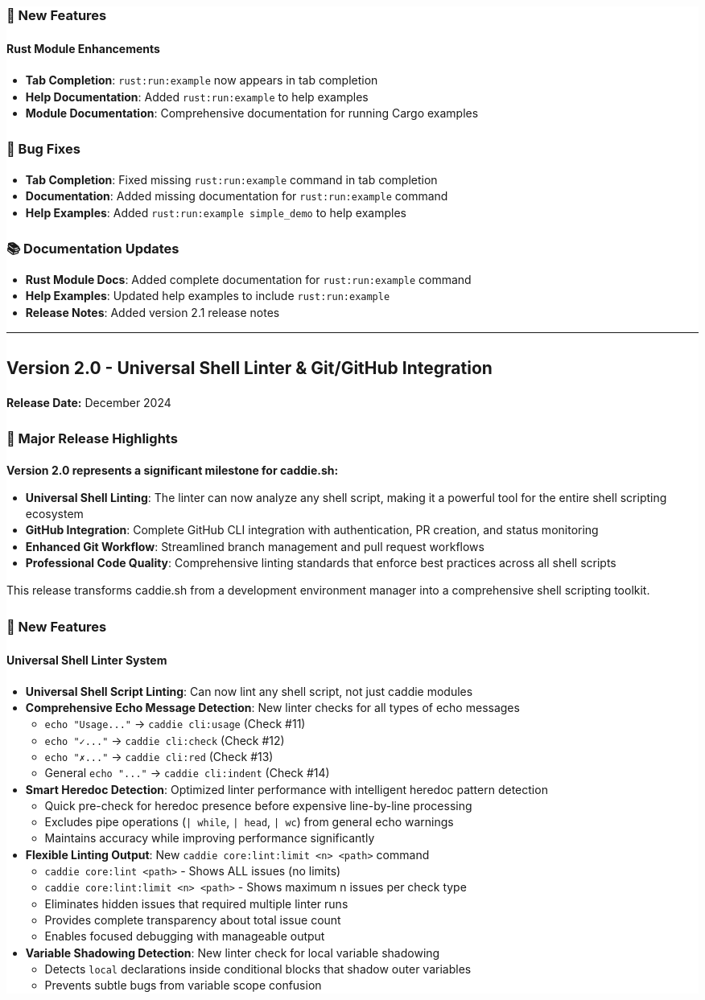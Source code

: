 ### 🚀 New Features

#### **Rust Module Enhancements**
- **Tab Completion**: `rust:run:example` now appears in tab completion
- **Help Documentation**: Added `rust:run:example` to help examples
- **Module Documentation**: Comprehensive documentation for running Cargo examples

### 🔧 Bug Fixes

- **Tab Completion**: Fixed missing `rust:run:example` command in tab completion
- **Documentation**: Added missing documentation for `rust:run:example` command
- **Help Examples**: Added `rust:run:example simple_demo` to help examples

### 📚 Documentation Updates

- **Rust Module Docs**: Added complete documentation for `rust:run:example` command
- **Help Examples**: Updated help examples to include `rust:run:example`
- **Release Notes**: Added version 2.1 release notes

---

## Version 2.0 - Universal Shell Linter & Git/GitHub Integration

**Release Date:** December 2024

### 🎯 Major Release Highlights

**Version 2.0 represents a significant milestone for caddie.sh:**

- **Universal Shell Linting**: The linter can now analyze any shell script, making it a powerful tool for the entire shell scripting ecosystem
- **GitHub Integration**: Complete GitHub CLI integration with authentication, PR creation, and status monitoring
- **Enhanced Git Workflow**: Streamlined branch management and pull request workflows
- **Professional Code Quality**: Comprehensive linting standards that enforce best practices across all shell scripts

This release transforms caddie.sh from a development environment manager into a comprehensive shell scripting toolkit.

### 🚀 New Features

#### **Universal Shell Linter System**
- **Universal Shell Script Linting**: Can now lint any shell script, not just caddie modules
- **Comprehensive Echo Message Detection**: New linter checks for all types of echo messages
  - `echo "Usage..."` → `caddie cli:usage` (Check #11)
  - `echo "✓..."` → `caddie cli:check` (Check #12) 
  - `echo "✗..."` → `caddie cli:red` (Check #13)
  - General `echo "..."` → `caddie cli:indent` (Check #14)
- **Smart Heredoc Detection**: Optimized linter performance with intelligent heredoc pattern detection
  - Quick pre-check for heredoc presence before expensive line-by-line processing
  - Excludes pipe operations (`| while`, `| head`, `| wc`) from general echo warnings
  - Maintains accuracy while improving performance significantly
- **Flexible Linting Output**: New `caddie core:lint:limit <n> <path>` command
  - `caddie core:lint <path>` - Shows ALL issues (no limits)
  - `caddie core:lint:limit <n> <path>` - Shows maximum n issues per check type
  - Eliminates hidden issues that required multiple linter runs
  - Provides complete transparency about total issue count
  - Enables focused debugging with manageable output
- **Variable Shadowing Detection**: New linter check for local variable shadowing
  - Detects `local` declarations inside conditional blocks that shadow outer variables
  - Prevents subtle bugs from variable scope confusion